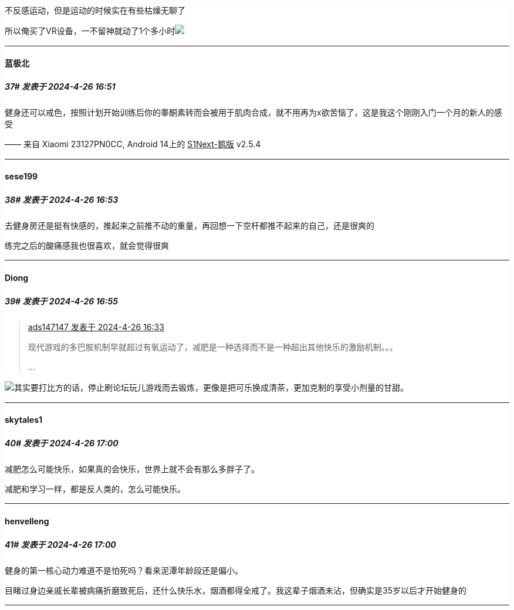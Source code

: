 不反感运动，但是运动的时候实在有些枯燥无聊了

所以俺买了VR设备，一不留神就动了1个多小时<img src="https://static.saraba1st.com/image/smiley/face2017/001.png" referrerpolicy="no-referrer">

*****

####  蓝极北  
##### 37#       发表于 2024-4-26 16:51

健身还可以戒色，按照计划开始训练后你的睾酮素转而会被用于肌肉合成，就不用再为x欲苦恼了，这是我这个刚刚入门一个月的新人的感受

—— 来自 Xiaomi 23127PN0CC, Android 14上的 [S1Next-鹅版](https://github.com/ykrank/S1-Next/releases) v2.5.4

*****

####  sese199  
##### 38#       发表于 2024-4-26 16:53

去健身房还是挺有快感的，推起来之前推不动的重量，再回想一下空杆都推不起来的自己，还是很爽的

练完之后的酸痛感我也很喜欢，就会觉得很爽

*****

####  Diong  
##### 39#       发表于 2024-4-26 16:55

<blockquote><a href="httphttps://bbs.saraba1st.com/2b/forum.php?mod=redirect&amp;goto=findpost&amp;pid=64727225&amp;ptid=2180944" target="_blank">ads147147 发表于 2024-4-26 16:33</a>

现代游戏的多巴胺机制早就超过有氧运动了，减肥是一种选择而不是一种超出其他快乐的激励机制。。。

 ...</blockquote>
<img src="https://static.saraba1st.com/image/smiley/face2017/067.png" referrerpolicy="no-referrer">其实要打比方的话，停止刷论坛玩儿游戏而去锻炼，更像是把可乐换成清茶，更加克制的享受小剂量的甘甜。

*****

####  skytales1  
##### 40#       发表于 2024-4-26 17:00

减肥怎么可能快乐，如果真的会快乐，世界上就不会有那么多胖子了。

减肥和学习一样，都是反人类的，怎么可能快乐。


*****

####  henvelleng  
##### 41#       发表于 2024-4-26 17:00

健身的第一核心动力难道不是怕死吗？看来泥潭年龄段还是偏小。

目睹过身边亲戚长辈被病痛折磨致死后，还什么快乐水，烟酒都得全戒了。我这辈子烟酒未沾，但确实是35岁以后才开始健身的


*****
